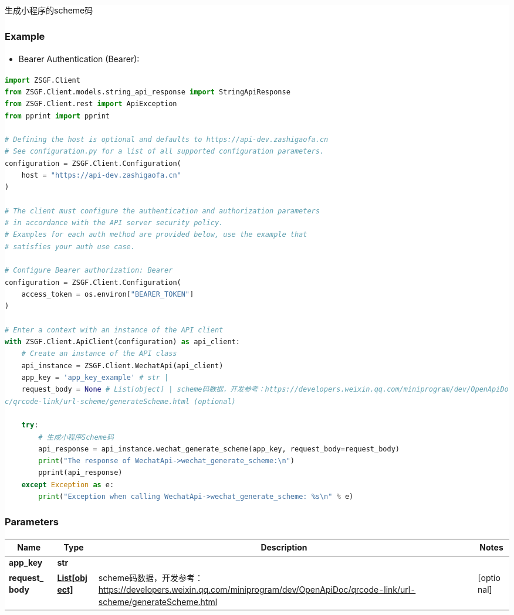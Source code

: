 生成小程序的scheme码

### Example

* Bearer Authentication (Bearer):

```python
import ZSGF.Client
from ZSGF.Client.models.string_api_response import StringApiResponse
from ZSGF.Client.rest import ApiException
from pprint import pprint

# Defining the host is optional and defaults to https://api-dev.zashigaofa.cn
# See configuration.py for a list of all supported configuration parameters.
configuration = ZSGF.Client.Configuration(
    host = "https://api-dev.zashigaofa.cn"
)

# The client must configure the authentication and authorization parameters
# in accordance with the API server security policy.
# Examples for each auth method are provided below, use the example that
# satisfies your auth use case.

# Configure Bearer authorization: Bearer
configuration = ZSGF.Client.Configuration(
    access_token = os.environ["BEARER_TOKEN"]
)

# Enter a context with an instance of the API client
with ZSGF.Client.ApiClient(configuration) as api_client:
    # Create an instance of the API class
    api_instance = ZSGF.Client.WechatApi(api_client)
    app_key = 'app_key_example' # str | 
    request_body = None # List[object] | scheme码数据，开发参考：https://developers.weixin.qq.com/miniprogram/dev/OpenApiDoc/qrcode-link/url-scheme/generateScheme.html (optional)

    try:
        # 生成小程序Scheme码
        api_response = api_instance.wechat_generate_scheme(app_key, request_body=request_body)
        print("The response of WechatApi->wechat_generate_scheme:\n")
        pprint(api_response)
    except Exception as e:
        print("Exception when calling WechatApi->wechat_generate_scheme: %s\n" % e)
```



### Parameters


Name | Type | Description  | Notes
------------- | ------------- | ------------- | -------------
 **app_key** | **str**|  | 
 **request_body** | [**List[object]**](object.md)| scheme码数据，开发参考：https://developers.weixin.qq.com/miniprogram/dev/OpenApiDoc/qrcode-link/url-scheme/generateScheme.html | [optional] 
